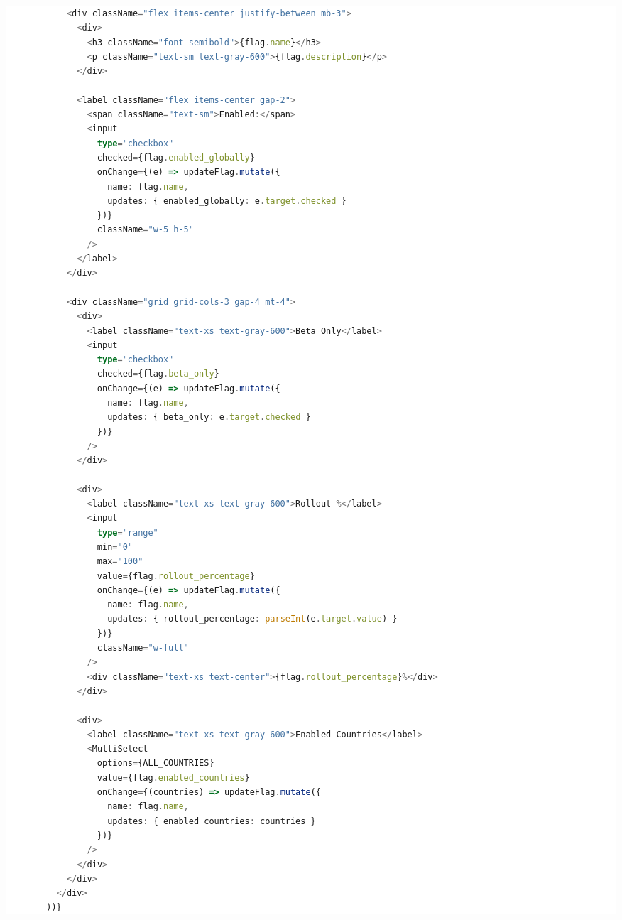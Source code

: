 ```typescript
            <div className="flex items-center justify-between mb-3">
              <div>
                <h3 className="font-semibold">{flag.name}</h3>
                <p className="text-sm text-gray-600">{flag.description}</p>
              </div>

              <label className="flex items-center gap-2">
                <span className="text-sm">Enabled:</span>
                <input
                  type="checkbox"
                  checked={flag.enabled_globally}
                  onChange={(e) => updateFlag.mutate({
                    name: flag.name,
                    updates: { enabled_globally: e.target.checked }
                  })}
                  className="w-5 h-5"
                />
              </label>
            </div>

            <div className="grid grid-cols-3 gap-4 mt-4">
              <div>
                <label className="text-xs text-gray-600">Beta Only</label>
                <input
                  type="checkbox"
                  checked={flag.beta_only}
                  onChange={(e) => updateFlag.mutate({
                    name: flag.name,
                    updates: { beta_only: e.target.checked }
                  })}
                />
              </div>

              <div>
                <label className="text-xs text-gray-600">Rollout %</label>
                <input
                  type="range"
                  min="0"
                  max="100"
                  value={flag.rollout_percentage}
                  onChange={(e) => updateFlag.mutate({
                    name: flag.name,
                    updates: { rollout_percentage: parseInt(e.target.value) }
                  })}
                  className="w-full"
                />
                <div className="text-xs text-center">{flag.rollout_percentage}%</div>
              </div>

              <div>
                <label className="text-xs text-gray-600">Enabled Countries</label>
                <MultiSelect
                  options={ALL_COUNTRIES}
                  value={flag.enabled_countries}
                  onChange={(countries) => updateFlag.mutate({
                    name: flag.name,
                    updates: { enabled_countries: countries }
                  })}
                />
              </div>
            </div>
          </div>
        ))}
```